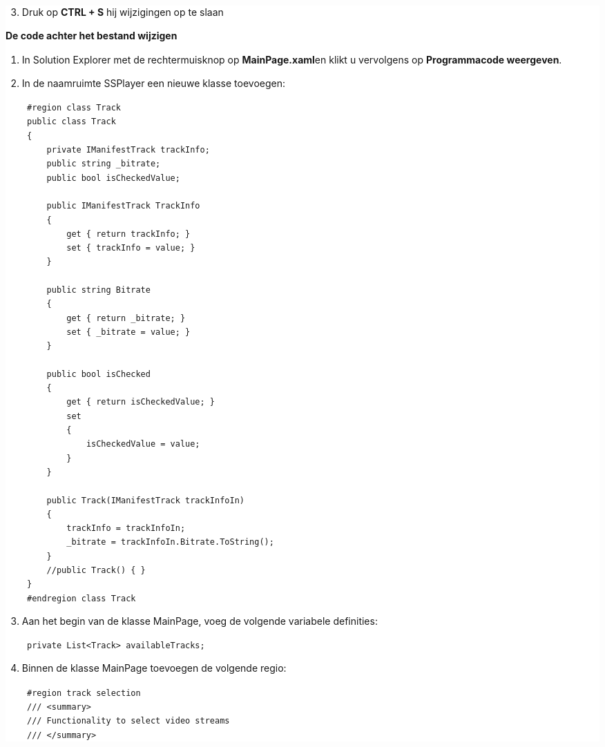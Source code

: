 3. Druk op **CTRL + S** hij wijzigingen op te slaan


**De code achter het bestand wijzigen**

1. In Solution Explorer met de rechtermuisknop op **MainPage.xaml**en klikt u vervolgens op **Programmacode weergeven**.
2. In de naamruimte SSPlayer een nieuwe klasse toevoegen:
    
        #region class Track
        public class Track
        {
            private IManifestTrack trackInfo;
            public string _bitrate;
            public bool isCheckedValue;
    
            public IManifestTrack TrackInfo
            {
                get { return trackInfo; }
                set { trackInfo = value; }
            }
    
            public string Bitrate
            {
                get { return _bitrate; }
                set { _bitrate = value; }
            }
    
            public bool isChecked
            {
                get { return isCheckedValue; }
                set
                {
                    isCheckedValue = value;
                }
            }
    
            public Track(IManifestTrack trackInfoIn)
            {
                trackInfo = trackInfoIn;
                _bitrate = trackInfoIn.Bitrate.ToString();
            }
            //public Track() { }
        }
        #endregion class Track

3. Aan het begin van de klasse MainPage, voeg de volgende variabele definities:
    
        private List<Track> availableTracks;

4. Binnen de klasse MainPage toevoegen de volgende regio:
    
        #region track selection
        /// <summary>
        /// Functionality to select video streams
        /// </summary>
